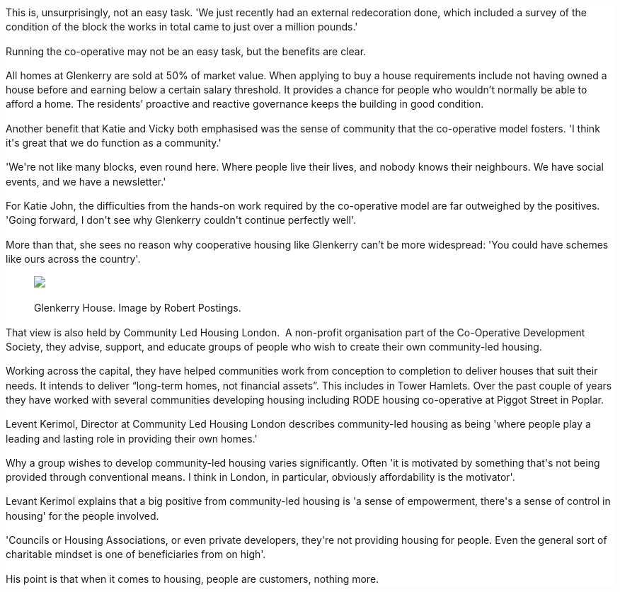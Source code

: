 This is, unsurprisingly, not an easy task. 'We just recently had an external redecoration done, which included a survey of the condition of the block the works in total came to just over a million pounds.'

Running the co-operative may not be an easy task, but the benefits are clear.

All homes at Glenkerry are sold at 50% of market value. When applying to buy a house requirements include not having owned a house before and earning below a certain salary threshold. It provides a chance for people who wouldn’t normally be able to afford a home. The residents’ proactive and reactive governance keeps the building in good condition.

Another benefit that Katie and Vicky both emphasised was the sense of community that the co-operative model fosters. 'I think it's great that we do function as a community.'

'We're not like many blocks, even round here. Where people live their lives, and nobody knows their neighbours. We have social events, and we have a newsletter.'

For Katie John, the difficulties from the hands-on work required by the co-operative model are far outweighed by the positives. 'Going forward, I don't see why Glenkerry couldn't continue perfectly well'.

More than that, she sees no reason why cooperative housing like Glenkerry can’t be more widespread: 'You could have schemes like ours across the country'.

<figure>

![](/images/Community-Housing-Poplar-Glenkerry-House-1-1024x1537.jpg)

<figcaption>

Glenkerry House. Image by Robert Postings.

</figcaption>

</figure>

That view is also held by Community Led Housing London.  A non-profit organisation part of the Co-Operative Development Society, they advise, support, and educate groups of people who wish to create their own community-led housing.

Working across the capital, they have helped communities work from conception to completion to deliver houses that suit their needs. It intends to deliver “long-term homes, not financial assets”. This includes in Tower Hamlets. Over the past couple of years they have worked with several communities developing housing including RODE housing co-operative at Piggot Street in Poplar.

Levent Kerimol, Director at Community Led Housing London describes community-led housing as being 'where people play a leading and lasting role in providing their own homes.'

Why a group wishes to develop community-led housing varies significantly. Often 'it is motivated by something that's not being provided through conventional means. I think in London, in particular, obviously affordability is the motivator'.

Levant Kerimol explains that a big positive from community-led housing is 'a sense of empowerment, there's a sense of control in housing' for the people involved.

'Councils or Housing Associations, or even private developers, they're not providing housing for people. Even the general sort of charitable mindset is one of beneficiaries from on high'.

His point is that when it comes to housing, people are customers, nothing more. 
